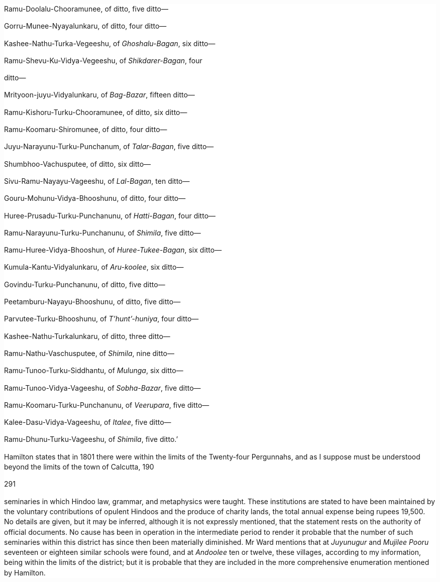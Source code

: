 Ramu-Doolalu-Chooramunee, of ditto, five ditto— 

Gorru-Munee-Nyayalunkaru, of ditto, four ditto— 

Kashee-Nathu-Turka-Vegeeshu, of *Ghoshalu-Bagan*, six ditto— 

Ramu-Shevu-Ku-Vidya-Vegeeshu, of *Shikdarer-Bagan*, four 

ditto— 

Mrityoon-juyu-Vidyalunkaru, of *Bag-Bazar*, fifteen ditto— 

Ramu-Kishoru-Turku-Chooramunee, of ditto, six ditto— 

Ramu-Koomaru-Shiromunee, of ditto, four ditto— 

Juyu-Narayunu-Turku-Punchanum, of *Talar-Bagan*, five ditto— 

Shumbhoo-Vachusputee, of ditto, six ditto— 

Sivu-Ramu-Nayayu-Vageeshu, of *Lal-Bagan*, ten ditto— 

Gouru-Mohunu-Vidya-Bhooshunu, of ditto, four ditto— 

Huree-Prusadu-Turku-Punchanunu, of *Hatti-Bagan*, four ditto— 

Ramu-Narayunu-Turku-Punchanunu, of *Shimila*, five ditto— 

Ramu-Huree-Vidya-Bhooshun, of *Huree-Tukee-Bagan*, six ditto— 

Kumula-Kantu-Vidyalunkaru, of *Aru-koolee*, six ditto— 

Govindu-Turku-Punchanunu, of ditto, five ditto— 

Peetamburu-Nayayu-Bhooshunu, of ditto, five ditto— 

Parvutee-Turku-Bhooshunu, of *T’hunt’-huniya*, four ditto— 

Kashee-Nathu-Turkalunkaru, of ditto, three ditto— 

Ramu-Nathu-Vaschusputee, of *Shimila*, nine ditto— 

Ramu-Tunoo-Turku-Siddhantu, of *Mulunga*, six ditto— 

Ramu-Tunoo-Vidya-Vageeshu, of *Sobha-Bazar*, five ditto— 

Ramu-Koomaru-Turku-Punchanunu, of *Veerupara*, five ditto— 

Kalee-Dasu-Vidya-Vageeshu, of *Italee*, five ditto— 

Ramu-Dhunu-Turku-Vageeshu, of *Shimila*, five ditto.’ 

Hamilton states that in 1801 there were within the limits of the Twenty-four Pergunnahs, and as I suppose must be understood beyond the limits of the town of Calcutta, 190 



291

seminaries in which Hindoo law, grammar, and metaphysics were taught. These institutions are stated to have been maintained by the voluntary contributions of opulent Hindoos and the produce of charity lands, the total annual expense being rupees 19,500. No details are given, but it may be inferred, although it is not expressly mentioned, that the statement rests on the authority of official documents. No cause has been in operation in the intermediate period to render it probable that the number of such seminaries within this district has since then been materially diminished. Mr Ward mentions that at *Juyunugur* and *Mujilee Pooru* seventeen or eighteen similar schools were found, and at *Andoolee* ten or twelve, these villages, according to my information, being within the limits of the district; but it is probable that they are included in the more comprehensive enumeration mentioned by Hamilton. 
